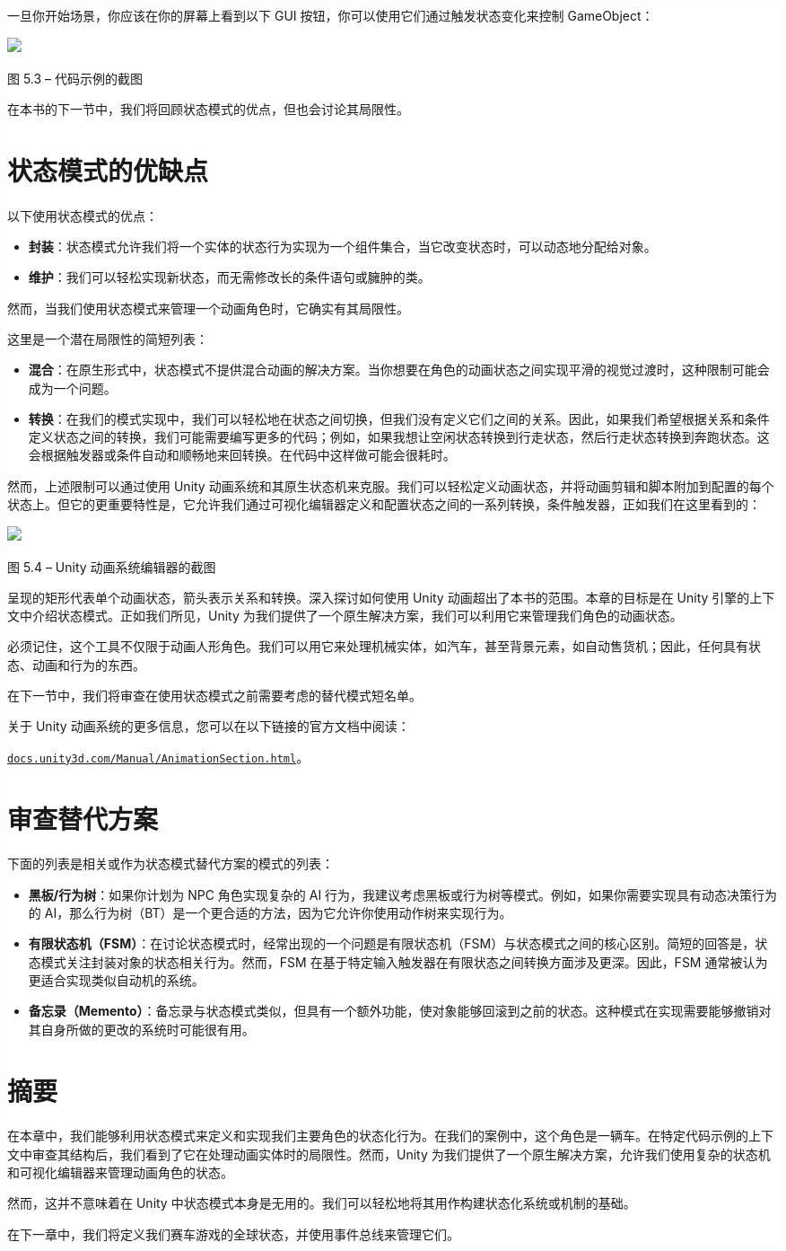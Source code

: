 一旦你开始场景，你应该在你的屏幕上看到以下 GUI 按钮，你可以使用它们通过触发状态变化来控制 GameObject：

![](img/f5ed8b4c-d1d7-4a42-a1ce-d2f84c6d4ed1.png)

图 5.3 – 代码示例的截图

在本书的下一节中，我们将回顾状态模式的优点，但也会讨论其局限性。

# 状态模式的优缺点

以下使用状态模式的优点：

+   **封装**：状态模式允许我们将一个实体的状态行为实现为一个组件集合，当它改变状态时，可以动态地分配给对象。

+   **维护**：我们可以轻松实现新状态，而无需修改长的条件语句或臃肿的类。

然而，当我们使用状态模式来管理一个动画角色时，它确实有其局限性。

这里是一个潜在局限性的简短列表：

+   **混合**：在原生形式中，状态模式不提供混合动画的解决方案。当你想要在角色的动画状态之间实现平滑的视觉过渡时，这种限制可能会成为一个问题。

+   **转换**：在我们的模式实现中，我们可以轻松地在状态之间切换，但我们没有定义它们之间的关系。因此，如果我们希望根据关系和条件定义状态之间的转换，我们可能需要编写更多的代码；例如，如果我想让空闲状态转换到行走状态，然后行走状态转换到奔跑状态。这会根据触发器或条件自动和顺畅地来回转换。在代码中这样做可能会很耗时。

然而，上述限制可以通过使用 Unity 动画系统和其原生状态机来克服。我们可以轻松定义动画状态，并将动画剪辑和脚本附加到配置的每个状态上。但它的更重要特性是，它允许我们通过可视化编辑器定义和配置状态之间的一系列转换，条件触发器，正如我们在这里看到的：

![](img/b87b4fc2-6426-4513-98f8-6a9224524a71.png)

图 5.4 – Unity 动画系统编辑器的截图

呈现的矩形代表单个动画状态，箭头表示关系和转换。深入探讨如何使用 Unity 动画超出了本书的范围。本章的目标是在 Unity 引擎的上下文中介绍状态模式。正如我们所见，Unity 为我们提供了一个原生解决方案，我们可以利用它来管理我们角色的动画状态。

必须记住，这个工具不仅限于动画人形角色。我们可以用它来处理机械实体，如汽车，甚至背景元素，如自动售货机；因此，任何具有状态、动画和行为的东西。

在下一节中，我们将审查在使用状态模式之前需要考虑的替代模式短名单。

关于 Unity 动画系统的更多信息，您可以在以下链接的官方文档中阅读：

[`docs.unity3d.com/Manual/AnimationSection.html`](https://docs.unity3d.com/Manual/AnimationSection.html)。

# 审查替代方案

下面的列表是相关或作为状态模式替代方案的模式的列表：

+   **黑板/行为树**：如果你计划为 NPC 角色实现复杂的 AI 行为，我建议考虑黑板或行为树等模式。例如，如果你需要实现具有动态决策行为的 AI，那么行为树（BT）是一个更合适的方法，因为它允许你使用动作树来实现行为。

+   **有限状态机（FSM）**：在讨论状态模式时，经常出现的一个问题是有限状态机（FSM）与状态模式之间的核心区别。简短的回答是，状态模式关注封装对象的状态相关行为。然而，FSM 在基于特定输入触发器在有限状态之间转换方面涉及更深。因此，FSM 通常被认为更适合实现类似自动机的系统。

+   **备忘录（Memento）**：备忘录与状态模式类似，但具有一个额外功能，使对象能够回滚到之前的状态。这种模式在实现需要能够撤销对其自身所做的更改的系统时可能很有用。

# 摘要

在本章中，我们能够利用状态模式来定义和实现我们主要角色的状态化行为。在我们的案例中，这个角色是一辆车。在特定代码示例的上下文中审查其结构后，我们看到了它在处理动画实体时的局限性。然而，Unity 为我们提供了一个原生解决方案，允许我们使用复杂的状态机和可视化编辑器来管理动画角色的状态。

然而，这并不意味着在 Unity 中状态模式本身是无用的。我们可以轻松地将其用作构建状态化系统或机制的基础。

在下一章中，我们将定义我们赛车游戏的全球状态，并使用事件总线来管理它们。
